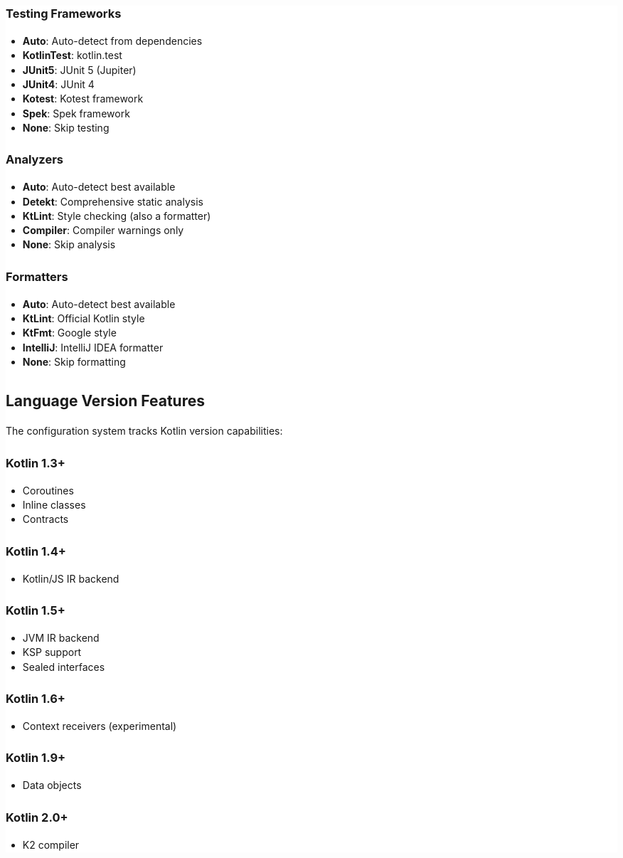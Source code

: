 ### Testing Frameworks

- **Auto**: Auto-detect from dependencies
- **KotlinTest**: kotlin.test
- **JUnit5**: JUnit 5 (Jupiter)
- **JUnit4**: JUnit 4
- **Kotest**: Kotest framework
- **Spek**: Spek framework
- **None**: Skip testing

### Analyzers

- **Auto**: Auto-detect best available
- **Detekt**: Comprehensive static analysis
- **KtLint**: Style checking (also a formatter)
- **Compiler**: Compiler warnings only
- **None**: Skip analysis

### Formatters

- **Auto**: Auto-detect best available
- **KtLint**: Official Kotlin style
- **KtFmt**: Google style
- **IntelliJ**: IntelliJ IDEA formatter
- **None**: Skip formatting

## Language Version Features

The configuration system tracks Kotlin version capabilities:

### Kotlin 1.3+
- Coroutines
- Inline classes
- Contracts

### Kotlin 1.4+
- Kotlin/JS IR backend

### Kotlin 1.5+
- JVM IR backend
- KSP support
- Sealed interfaces

### Kotlin 1.6+
- Context receivers (experimental)

### Kotlin 1.9+
- Data objects

### Kotlin 2.0+
- K2 compiler
